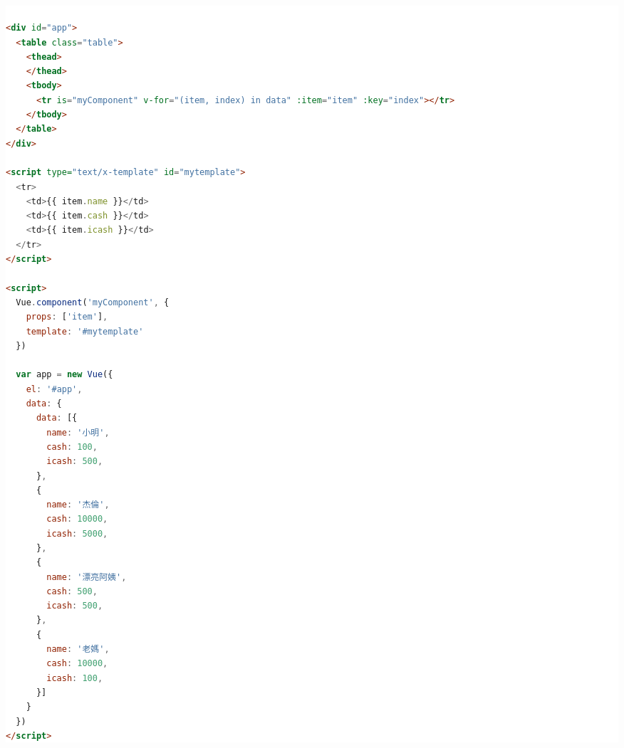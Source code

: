 ```html

<div id="app">
  <table class="table">
    <thead>
    </thead>
    <tbody>
      <tr is="myComponent" v-for="(item, index) in data" :item="item" :key="index"></tr>
    </tbody>
  </table>
</div>

<script type="text/x-template" id="mytemplate">
  <tr>
    <td>{{ item.name }}</td>
    <td>{{ item.cash }}</td>
    <td>{{ item.icash }}</td>
  </tr>
</script>

<script>
  Vue.component('myComponent', {
    props: ['item'],
    template: '#mytemplate'
  })

  var app = new Vue({
    el: '#app',
    data: {
      data: [{
        name: '小明',
        cash: 100,
        icash: 500,
      },
      {
        name: '杰倫',
        cash: 10000,
        icash: 5000,
      },
      {
        name: '漂亮阿姨',
        cash: 500,
        icash: 500,
      },
      {
        name: '老媽',
        cash: 10000,
        icash: 100,
      }]
    }
  })
</script>

```
